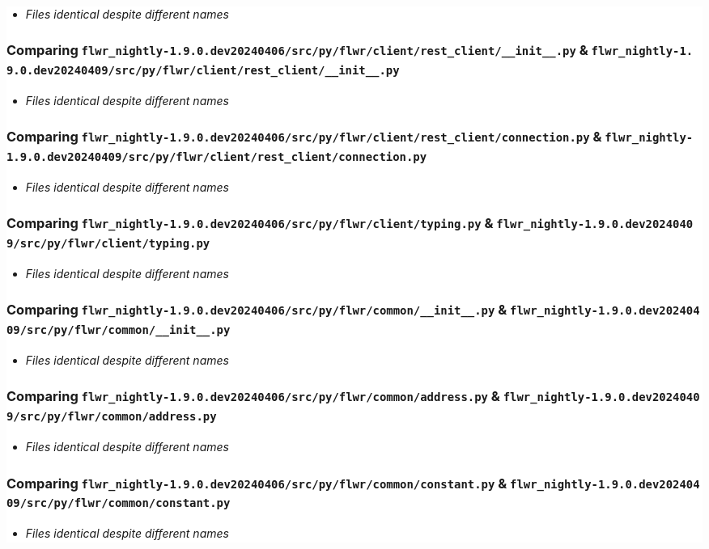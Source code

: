  * *Files identical despite different names*

### Comparing `flwr_nightly-1.9.0.dev20240406/src/py/flwr/client/rest_client/__init__.py` & `flwr_nightly-1.9.0.dev20240409/src/py/flwr/client/rest_client/__init__.py`

 * *Files identical despite different names*

### Comparing `flwr_nightly-1.9.0.dev20240406/src/py/flwr/client/rest_client/connection.py` & `flwr_nightly-1.9.0.dev20240409/src/py/flwr/client/rest_client/connection.py`

 * *Files identical despite different names*

### Comparing `flwr_nightly-1.9.0.dev20240406/src/py/flwr/client/typing.py` & `flwr_nightly-1.9.0.dev20240409/src/py/flwr/client/typing.py`

 * *Files identical despite different names*

### Comparing `flwr_nightly-1.9.0.dev20240406/src/py/flwr/common/__init__.py` & `flwr_nightly-1.9.0.dev20240409/src/py/flwr/common/__init__.py`

 * *Files identical despite different names*

### Comparing `flwr_nightly-1.9.0.dev20240406/src/py/flwr/common/address.py` & `flwr_nightly-1.9.0.dev20240409/src/py/flwr/common/address.py`

 * *Files identical despite different names*

### Comparing `flwr_nightly-1.9.0.dev20240406/src/py/flwr/common/constant.py` & `flwr_nightly-1.9.0.dev20240409/src/py/flwr/common/constant.py`

 * *Files identical despite different names*

